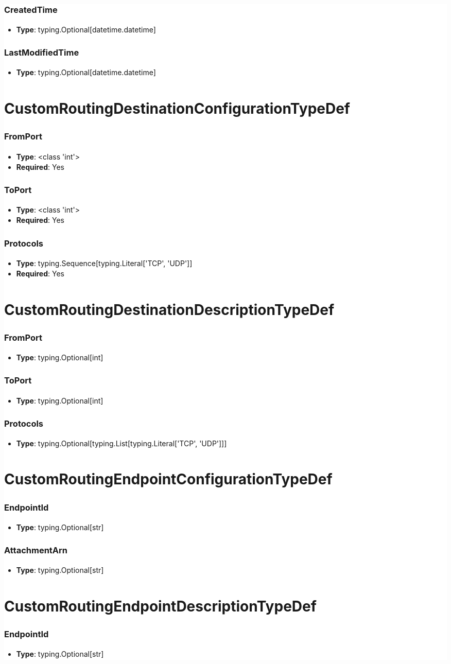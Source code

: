 ### CreatedTime
- **Type**: typing.Optional[datetime.datetime]

### LastModifiedTime
- **Type**: typing.Optional[datetime.datetime]


# CustomRoutingDestinationConfigurationTypeDef

### FromPort
- **Type**: <class 'int'>
- **Required**: Yes

### ToPort
- **Type**: <class 'int'>
- **Required**: Yes

### Protocols
- **Type**: typing.Sequence[typing.Literal['TCP', 'UDP']]
- **Required**: Yes


# CustomRoutingDestinationDescriptionTypeDef

### FromPort
- **Type**: typing.Optional[int]

### ToPort
- **Type**: typing.Optional[int]

### Protocols
- **Type**: typing.Optional[typing.List[typing.Literal['TCP', 'UDP']]]


# CustomRoutingEndpointConfigurationTypeDef

### EndpointId
- **Type**: typing.Optional[str]

### AttachmentArn
- **Type**: typing.Optional[str]


# CustomRoutingEndpointDescriptionTypeDef

### EndpointId
- **Type**: typing.Optional[str]
